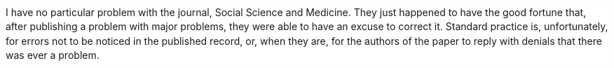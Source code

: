 I have no particular problem with the journal, Social Science and Medicine. They just happened to have the good fortune that, after publishing a problem with major problems, they were able to have an excuse to correct it. Standard practice is, unfortunately, for errors not to be noticed in the published record, or, when they are, for the authors of the paper to reply with denials that there was ever a problem.



